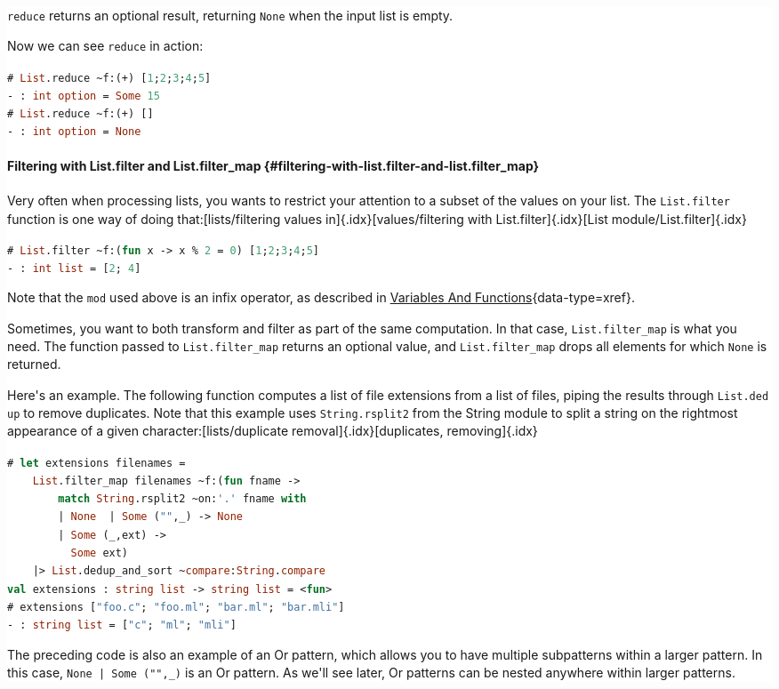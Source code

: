 `reduce` returns an optional result, returning `None` when the input list is
empty.

Now we can see `reduce` in action:

```ocaml env=main
# List.reduce ~f:(+) [1;2;3;4;5]
- : int option = Some 15
# List.reduce ~f:(+) []
- : int option = None
```

#### Filtering with List.filter and List.filter_map {#filtering-with-list.filter-and-list.filter_map}

Very often when processing lists, you wants to restrict your attention to a
subset of the values on your list. The `List.filter` function is one way of
doing that:[lists/filtering values in]{.idx}[values/filtering with
List.filter]{.idx}[List module/List.filter]{.idx}

```ocaml env=main
# List.filter ~f:(fun x -> x % 2 = 0) [1;2;3;4;5]
- : int list = [2; 4]
```

Note that the `mod` used above is an infix operator, as described in
[Variables And Functions](variables-and-functions.html#variables-and-functions){data-type=xref}.

Sometimes, you want to both transform and filter as part of the same
computation. In that case, `List.filter_map` is what you need. The function
passed to `List.filter_map` returns an optional value, and `List.filter_map`
drops all elements for which `None` is returned.

Here's an example. The following function computes a list of file extensions
from a list of files, piping the results through `List.dedup` to remove
duplicates. Note that this example uses `String.rsplit2` from the String
module to split a string on the rightmost appearance of a given
character:[lists/duplicate removal]{.idx}[duplicates, removing]{.idx}

```ocaml env=main
# let extensions filenames =
    List.filter_map filenames ~f:(fun fname ->
        match String.rsplit2 ~on:'.' fname with
        | None  | Some ("",_) -> None
        | Some (_,ext) ->
          Some ext)
    |> List.dedup_and_sort ~compare:String.compare
val extensions : string list -> string list = <fun>
# extensions ["foo.c"; "foo.ml"; "bar.ml"; "bar.mli"]
- : string list = ["c"; "ml"; "mli"]
```

The preceding code is also an example of an Or pattern, which allows you to
have multiple subpatterns within a larger pattern. In this case,
`None | Some ("",_)` is an Or pattern. As we'll see later, Or patterns can be
nested anywhere within larger patterns.
